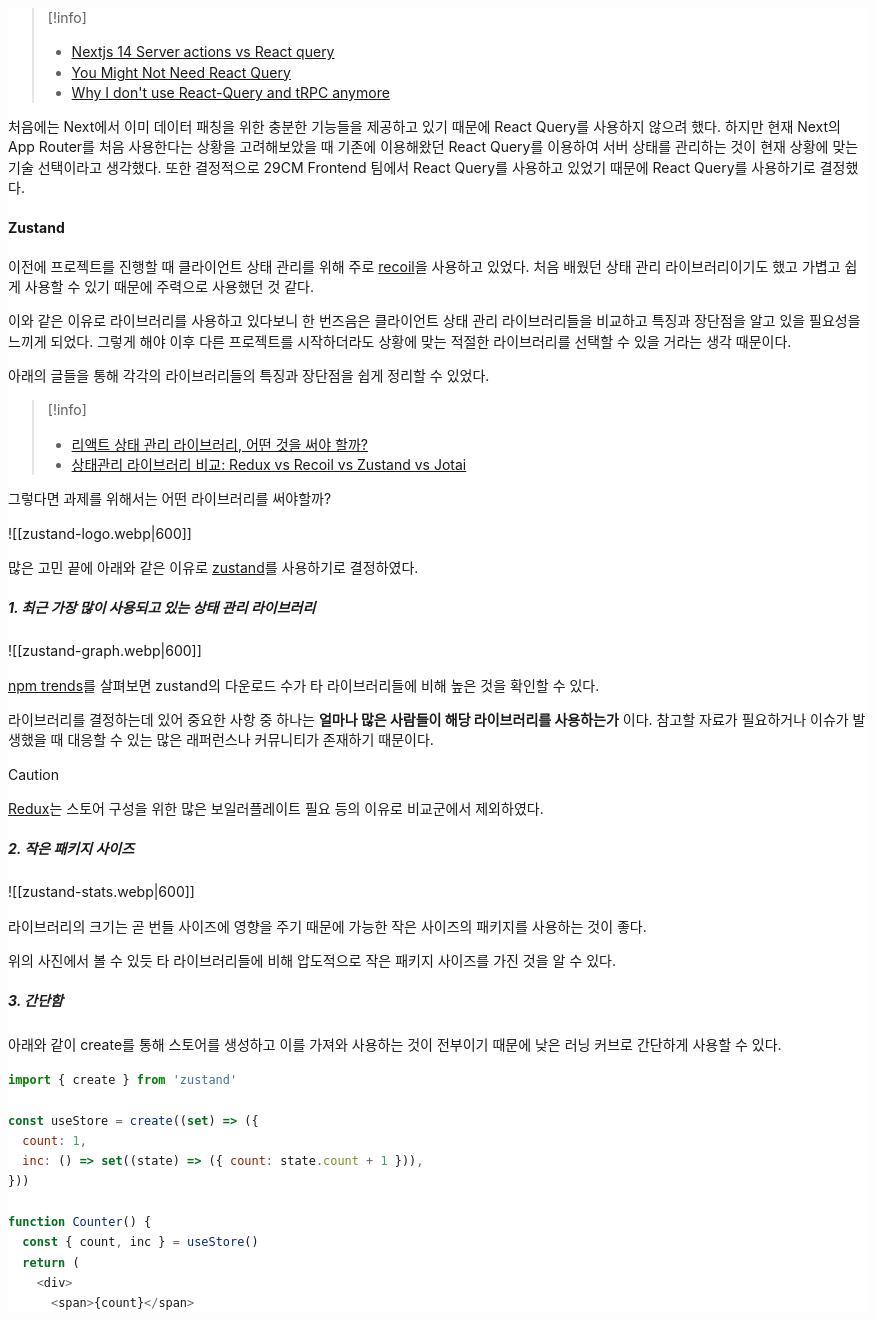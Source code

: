 > [!info]
> - [Nextjs 14 Server actions vs React query](https://www.reddit.com/r/nextjs/comments/19d0sar/nextjs_14_server_actions_vs_react_query/)
> - [You Might Not Need React Query](https://tkdodo.eu/blog/you-might-not-need-react-query)
> - [Why I don't use React-Query and tRPC anymore](https://www.youtube.com/watch?v=51pf_nCJpwg&t=6s)

처음에는 Next에서 이미 데이터 패칭을 위한 충분한 기능들을 제공하고 있기 때문에 React Query를 사용하지 않으려 했다. 하지만 현재 Next의 App Router를 처음 사용한다는 상황을 고려해보았을 때 기존에 이용해왔던 React Query를 이용하여 서버 상태를 관리하는 것이 현재 상황에 맞는 기술 선택이라고 생각했다. 또한 결정적으로 29CM Frontend 팀에서 React Query를 사용하고 있었기 때문에 React Query를 사용하기로 결정했다.

#### Zustand
이전에 프로젝트를 진행할 때 클라이언트 상태 관리를 위해 주로 [recoil](https://recoiljs.org/ko/)을 사용하고 있었다. 처음 배웠던 상태 관리 라이브러리이기도 했고 가볍고 쉽게 사용할 수 있기 때문에 주력으로 사용했던 것 같다. 

이와 같은 이유로 라이브러리를 사용하고 있다보니 한 번즈음은 클라이언트 상태 관리 라이브러리들을 비교하고 특징과 장단점을 알고 있을 필요성을 느끼게 되었다. 그렇게 해야 이후 다른 프로젝트를 시작하더라도 상황에 맞는 적절한 라이브러리를 선택할 수 있을 거라는 생각 때문이다.

아래의 글들을 통해 각각의 라이브러리들의 특징과 장단점을 쉽게 정리할 수 있었다.

> [!info]
> - [리액트 상태 관리 라이브러리, 어떤 것을 써야 할까?](https://yozm.wishket.com/magazine/detail/2233/)
> - [상태관리 라이브러리 비교: Redux vs Recoil vs Zustand vs Jotai](https://velog.io/@iberis/%EC%83%81%ED%83%9C%EA%B4%80%EB%A6%AC-%EB%9D%BC%EC%9D%B4%EB%B8%8C%EB%9F%AC%EB%A6%AC-%EB%B9%84%EA%B5%90-Redux-vs-Recoil-vs-Zustand-vs-Jotai)

그렇다면 과제를 위해서는 어떤 라이브러리를 써야할까? 

![[zustand-logo.webp|600]]

많은 고민 끝에 아래와 같은 이유로 [zustand](https://zustand-demo.pmnd.rs/)를 사용하기로 결정하였다. 

##### 1. 최근 가장 많이 사용되고 있는 상태 관리 라이브러리

![[zustand-graph.webp|600]]

[npm trends](https://npmtrends.com/jotai-vs-mobx-vs-recoil-vs-zustand)를 살펴보면 zustand의 다운로드 수가 타 라이브러리들에 비해 높은 것을 확인할 수 있다.

라이브러리를 결정하는데 있어 중요한 사항 중 하나는 **얼마나 많은 사람들이 해당 라이브러리를 사용하는가** 이다. 참고할 자료가 필요하거나 이슈가 발생했을 때 대응할 수 있는 많은 래퍼런스나 커뮤니티가 존재하기 때문이다.

> [!Caution]
> [Redux](https://redux.js.org/)는 스토어 구성을 위한 많은 보일러플레이트 필요 등의 이유로 비교군에서 제외하였다.

##### 2. 작은 패키지 사이즈

![[zustand-stats.webp|600]]

라이브러리의 크기는 곧 번들 사이즈에 영향을 주기 때문에 가능한 작은 사이즈의 패키지를 사용하는 것이 좋다.

위의 사진에서 볼 수 있듯 타 라이브러리들에 비해 압도적으로 작은 패키지 사이즈를 가진 것을 알 수 있다.

##### 3. 간단함
아래와 같이 create를 통해 스토어를 생성하고 이를 가져와 사용하는 것이 전부이기 때문에 낮은 러닝 커브로 간단하게 사용할 수 있다. 

```js
import { create } from 'zustand'

const useStore = create((set) => ({
  count: 1,
  inc: () => set((state) => ({ count: state.count + 1 })),
}))

function Counter() {
  const { count, inc } = useStore()
  return (
    <div>
      <span>{count}</span>
```